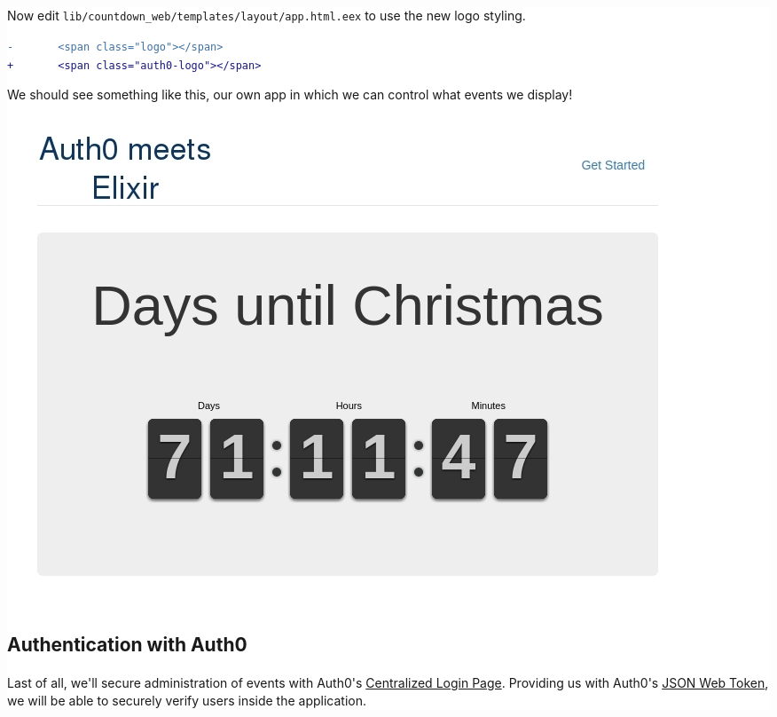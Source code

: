 ```css
```

Now edit `lib/countdown_web/templates/layout/app.html.eex` to use the new logo styling.

```diff
-       <span class="logo"></span>
+       <span class="auth0-logo"></span>
```

We should see something like this, our own app in which we can control what events we display!

![Phoenix Countdown](phoenix_app-home-styled.jpg)

## Authentication with Auth0

Last of all, we'll secure administration of events with Auth0's [Centralized Login Page](https://auth0.com/docs/hosted-pages/login). Providing us with Auth0's [JSON Web Token](http://jwt.io), we will be able to securely verify users inside the application.
